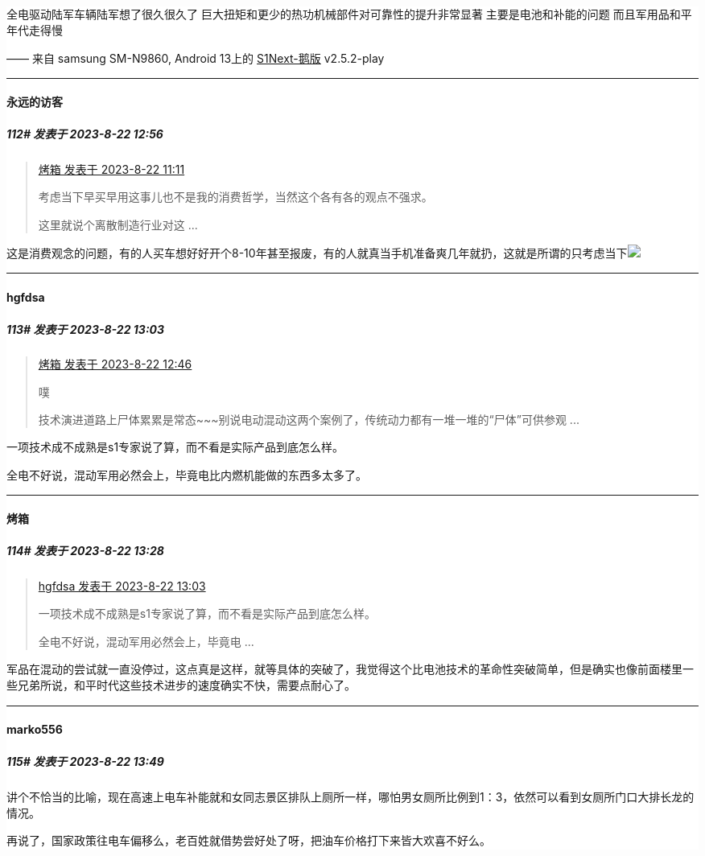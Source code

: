 全电驱动陆军车辆陆军想了很久很久了 巨大扭矩和更少的热功机械部件对可靠性的提升非常显著 主要是电池和补能的问题 而且军用品和平年代走得慢

—— 来自 samsung SM-N9860, Android 13上的 [S1Next-鹅版](https://github.com/ykrank/S1-Next/releases) v2.5.2-play


*****

####  永远的访客  
##### 112#       发表于 2023-8-22 12:56

<blockquote><a href="httphttps://bbs.saraba1st.com/2b/forum.php?mod=redirect&amp;goto=findpost&amp;pid=62117662&amp;ptid=2149270" target="_blank">烤箱 发表于 2023-8-22 11:11</a>

考虑当下早买早用这事儿也不是我的消费哲学，当然这个各有各的观点不强求。

这里就说个离散制造行业对这 ...</blockquote>
这是消费观念的问题，有的人买车想好好开个8-10年甚至报废，有的人就真当手机准备爽几年就扔，这就是所谓的只考虑当下<img src="https://static.saraba1st.com/image/smiley/face2017/066.png" referrerpolicy="no-referrer">

*****

####  hgfdsa  
##### 113#       发表于 2023-8-22 13:03

<blockquote><a href="httphttps://bbs.saraba1st.com/2b/forum.php?mod=redirect&amp;goto=findpost&amp;pid=62118824&amp;ptid=2149270" target="_blank">烤箱 发表于 2023-8-22 12:46</a>

噗

技术演进道路上尸体累累是常态~~~别说电动混动这两个案例了，传统动力都有一堆一堆的“尸体”可供参观 ...</blockquote>
一项技术成不成熟是s1专家说了算，而不看是实际产品到底怎么样。

全电不好说，混动军用必然会上，毕竟电比内燃机能做的东西多太多了。


*****

####  烤箱  
##### 114#       发表于 2023-8-22 13:28

<blockquote><a href="httphttps://bbs.saraba1st.com/2b/forum.php?mod=redirect&amp;goto=findpost&amp;pid=62119042&amp;ptid=2149270" target="_blank">hgfdsa 发表于 2023-8-22 13:03</a>

一项技术成不成熟是s1专家说了算，而不看是实际产品到底怎么样。

全电不好说，混动军用必然会上，毕竟电 ...</blockquote>
军品在混动的尝试就一直没停过，这点真是这样，就等具体的突破了，我觉得这个比电池技术的革命性突破简单，但是确实也像前面楼里一些兄弟所说，和平时代这些技术进步的速度确实不快，需要点耐心了。


*****

####  marko556  
##### 115#       发表于 2023-8-22 13:49

讲个不恰当的比喻，现在高速上电车补能就和女同志景区排队上厕所一样，哪怕男女厕所比例到1：3，依然可以看到女厕所门口大排长龙的情况。

再说了，国家政策往电车偏移么，老百姓就借势尝好处了呀，把油车价格打下来皆大欢喜不好么。

